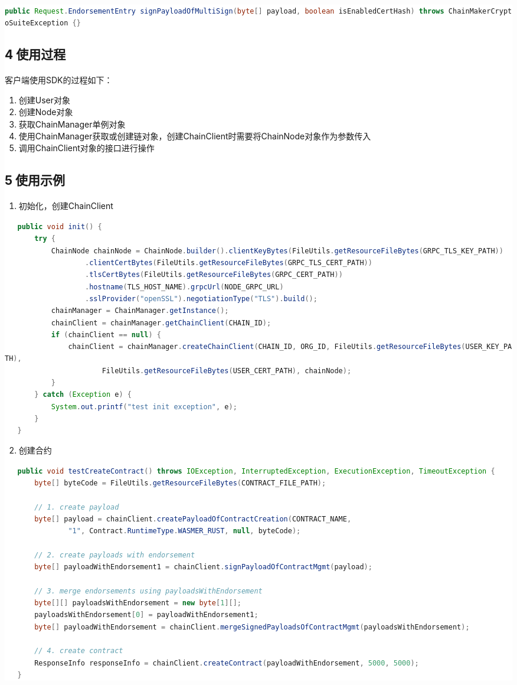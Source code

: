 ```java
public Request.EndorsementEntry signPayloadOfMultiSign(byte[] payload, boolean isEnabledCertHash) throws ChainMakerCryptoSuiteException {}
```
## 4 使用过程

客户端使用SDK的过程如下：

1. 创建User对象
2. 创建Node对象
2. 获取ChainManager单例对象
3. 使用ChainManager获取或创建链对象，创建ChainClient时需要将ChainNode对象作为参数传入
4. 调用ChainClient对象的接口进行操作

## 5 使用示例

1. 初始化，创建ChainClient

```java
   public void init() {
       try {
           ChainNode chainNode = ChainNode.builder().clientKeyBytes(FileUtils.getResourceFileBytes(GRPC_TLS_KEY_PATH))
                   .clientCertBytes(FileUtils.getResourceFileBytes(GRPC_TLS_CERT_PATH))
                   .tlsCertBytes(FileUtils.getResourceFileBytes(GRPC_CERT_PATH))
                   .hostname(TLS_HOST_NAME).grpcUrl(NODE_GRPC_URL)
                   .sslProvider("openSSL").negotiationType("TLS").build();
           chainManager = ChainManager.getInstance();
           chainClient = chainManager.getChainClient(CHAIN_ID);
           if (chainClient == null) {
               chainClient = chainManager.createChainClient(CHAIN_ID, ORG_ID, FileUtils.getResourceFileBytes(USER_KEY_PATH),
                       FileUtils.getResourceFileBytes(USER_CERT_PATH), chainNode);
           }
       } catch (Exception e) {
           System.out.printf("test init exception", e);
       }
   }
```

2. 创建合约

```java
   public void testCreateContract() throws IOException, InterruptedException, ExecutionException, TimeoutException {
       byte[] byteCode = FileUtils.getResourceFileBytes(CONTRACT_FILE_PATH);
   
       // 1. create payload
       byte[] payload = chainClient.createPayloadOfContractCreation(CONTRACT_NAME,
               "1", Contract.RuntimeType.WASMER_RUST, null, byteCode);
   
       // 2. create payloads with endorsement
       byte[] payloadWithEndorsement1 = chainClient.signPayloadOfContractMgmt(payload);
   
       // 3. merge endorsements using payloadsWithEndorsement
       byte[][] payloadsWithEndorsement = new byte[1][];
       payloadsWithEndorsement[0] = payloadWithEndorsement1;
       byte[] payloadWithEndorsement = chainClient.mergeSignedPayloadsOfContractMgmt(payloadsWithEndorsement);
   
       // 4. create contract
       ResponseInfo responseInfo = chainClient.createContract(payloadWithEndorsement, 5000, 5000);
   }
```
